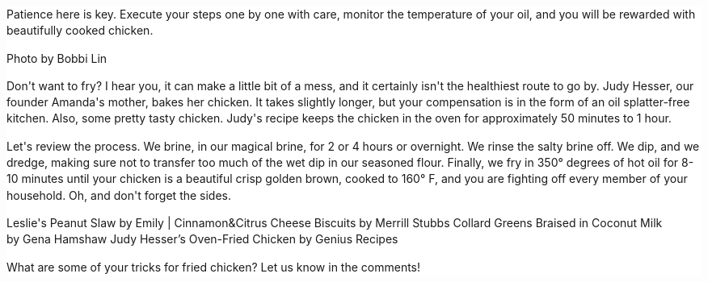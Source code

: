 Patience here is key. Execute your steps one by one with care, monitor the temperature of your oil, and you will be rewarded with beautifully cooked chicken.

Photo by Bobbi Lin

Don't want to fry? I hear you, it can make a little bit of a mess, and it certainly isn't the healthiest route to go by. Judy Hesser, our founder Amanda's mother, bakes her chicken. It takes slightly longer, but your compensation is in the form of an oil splatter-free kitchen. Also, some pretty tasty chicken. Judy's recipe keeps the chicken in the oven for approximately 50 minutes to 1 hour.

Let's review the process. We brine, in our magical brine, for 2 or 4 hours or overnight. We rinse the salty brine off. We dip, and we dredge, making sure not to transfer too much of the wet dip in our seasoned flour. Finally, we fry in 350° degrees of hot oil for 8-10 minutes until your chicken is a beautiful crisp golden brown, cooked to 160° F, and you are fighting off every member of your household. Oh, and don't forget the sides.

Leslie's Peanut Slaw
by Emily | Cinnamon&Citrus
Cheese Biscuits
by Merrill Stubbs
Collard Greens Braised in Coconut Milk
by Gena Hamshaw
Judy Hesser’s Oven-Fried Chicken
by Genius Recipes

What are some of your tricks for fried chicken? Let us know in the comments!
